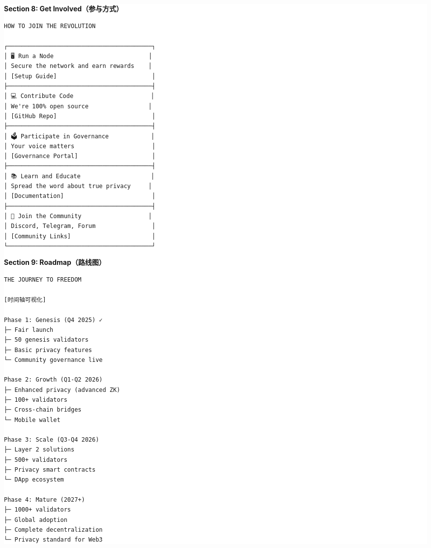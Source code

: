 **Section 8: Get Involved（参与方式）**

```
HOW TO JOIN THE REVOLUTION

┌─────────────────────────────────────────┐
│ 🖥️ Run a Node                           │
│ Secure the network and earn rewards    │
│ [Setup Guide]                           │
├─────────────────────────────────────────┤
│ 💻 Contribute Code                      │
│ We're 100% open source                 │
│ [GitHub Repo]                           │
├─────────────────────────────────────────┤
│ 🗳️ Participate in Governance            │
│ Your voice matters                      │
│ [Governance Portal]                     │
├─────────────────────────────────────────┤
│ 📚 Learn and Educate                    │
│ Spread the word about true privacy     │
│ [Documentation]                         │
├─────────────────────────────────────────┤
│ 💬 Join the Community                   │
│ Discord, Telegram, Forum                │
│ [Community Links]                       │
└─────────────────────────────────────────┘
```

**Section 9: Roadmap（路线图）**

```
THE JOURNEY TO FREEDOM

[时间轴可视化]

Phase 1: Genesis (Q4 2025) ✓
├─ Fair launch
├─ 50 genesis validators
├─ Basic privacy features
└─ Community governance live

Phase 2: Growth (Q1-Q2 2026)
├─ Enhanced privacy (advanced ZK)
├─ 100+ validators
├─ Cross-chain bridges
└─ Mobile wallet

Phase 3: Scale (Q3-Q4 2026)
├─ Layer 2 solutions
├─ 500+ validators
├─ Privacy smart contracts
└─ DApp ecosystem

Phase 4: Mature (2027+)
├─ 1000+ validators
├─ Global adoption
├─ Complete decentralization
└─ Privacy standard for Web3
```
